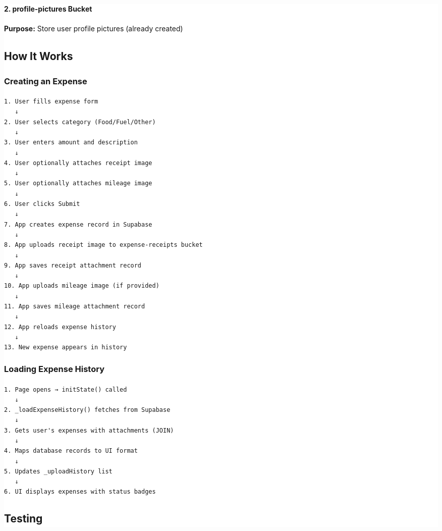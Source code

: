 #### 2. profile-pictures Bucket
**Purpose:** Store user profile pictures (already created)

## How It Works

### Creating an Expense

```
1. User fills expense form
   ↓
2. User selects category (Food/Fuel/Other)
   ↓
3. User enters amount and description
   ↓
4. User optionally attaches receipt image
   ↓
5. User optionally attaches mileage image
   ↓
6. User clicks Submit
   ↓
7. App creates expense record in Supabase
   ↓
8. App uploads receipt image to expense-receipts bucket
   ↓
9. App saves receipt attachment record
   ↓
10. App uploads mileage image (if provided)
   ↓
11. App saves mileage attachment record
   ↓
12. App reloads expense history
   ↓
13. New expense appears in history
```

### Loading Expense History

```
1. Page opens → initState() called
   ↓
2. _loadExpenseHistory() fetches from Supabase
   ↓
3. Gets user's expenses with attachments (JOIN)
   ↓
4. Maps database records to UI format
   ↓
5. Updates _uploadHistory list
   ↓
6. UI displays expenses with status badges
```

## Testing

